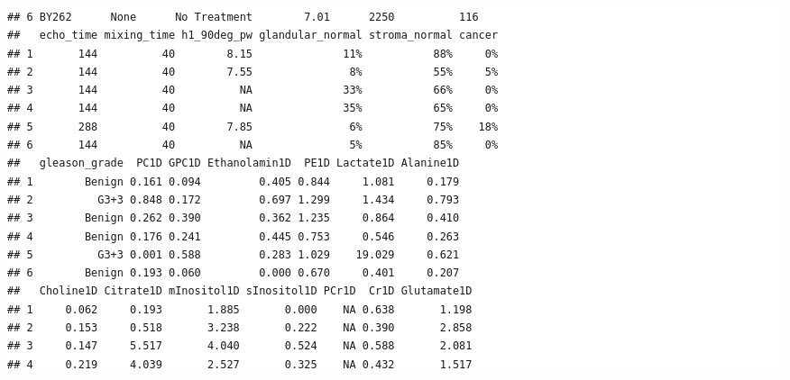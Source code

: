     ## 6 BY262      None      No Treatment        7.01      2250          116
    ##   echo_time mixing_time h1_90deg_pw glandular_normal stroma_normal cancer
    ## 1       144          40        8.15              11%           88%     0%
    ## 2       144          40        7.55               8%           55%     5%
    ## 3       144          40          NA              33%           66%     0%
    ## 4       144          40          NA              35%           65%     0%
    ## 5       288          40        7.85               6%           75%    18%
    ## 6       144          40          NA               5%           85%     0%
    ##   gleason_grade  PC1D GPC1D Ethanolamin1D  PE1D Lactate1D Alanine1D
    ## 1        Benign 0.161 0.094         0.405 0.844     1.081     0.179
    ## 2          G3+3 0.848 0.172         0.697 1.299     1.434     0.793
    ## 3        Benign 0.262 0.390         0.362 1.235     0.864     0.410
    ## 4        Benign 0.176 0.241         0.445 0.753     0.546     0.263
    ## 5          G3+3 0.001 0.588         0.283 1.029    19.029     0.621
    ## 6        Benign 0.193 0.060         0.000 0.670     0.401     0.207
    ##   Choline1D Citrate1D mInositol1D sInositol1D PCr1D  Cr1D Glutamate1D
    ## 1     0.062     0.193       1.885       0.000    NA 0.638       1.198
    ## 2     0.153     0.518       3.238       0.222    NA 0.390       2.858
    ## 3     0.147     5.517       4.040       0.524    NA 0.588       2.081
    ## 4     0.219     4.039       2.527       0.325    NA 0.432       1.517
